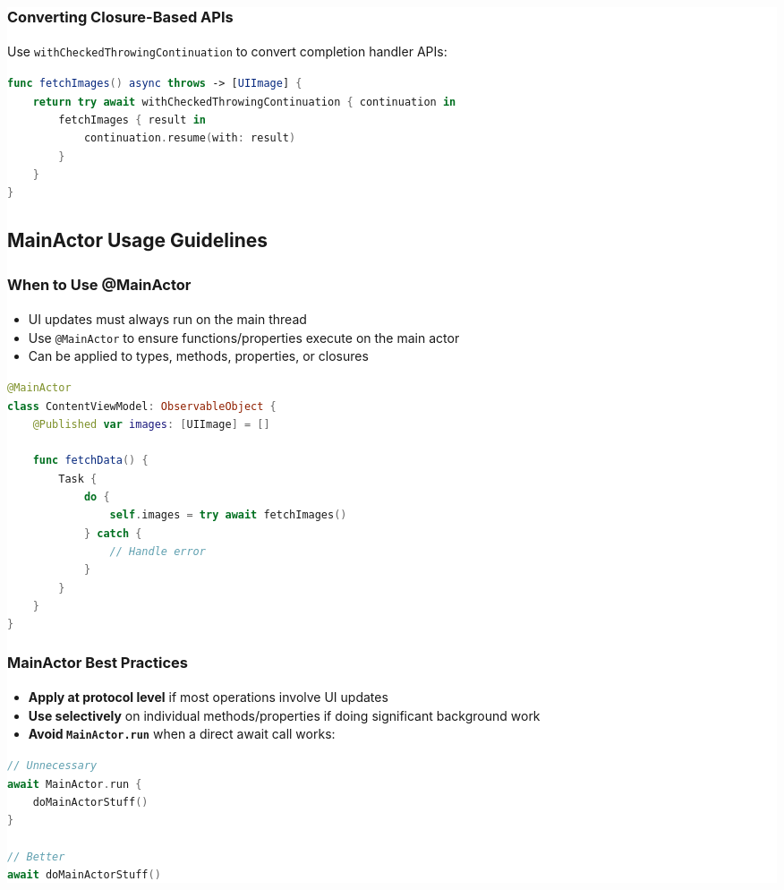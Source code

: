 ### Converting Closure-Based APIs
Use `withCheckedThrowingContinuation` to convert completion handler APIs:

```swift
func fetchImages() async throws -> [UIImage] {
    return try await withCheckedThrowingContinuation { continuation in
        fetchImages { result in
            continuation.resume(with: result)
        }
    }
}
```

## MainActor Usage Guidelines

### When to Use @MainActor
- UI updates must always run on the main thread
- Use `@MainActor` to ensure functions/properties execute on the main actor
- Can be applied to types, methods, properties, or closures

```swift
@MainActor
class ContentViewModel: ObservableObject {
    @Published var images: [UIImage] = []

    func fetchData() {
        Task {
            do {
                self.images = try await fetchImages()
            } catch {
                // Handle error
            }
        }
    }
}
```

### MainActor Best Practices
- **Apply at protocol level** if most operations involve UI updates
- **Use selectively** on individual methods/properties if doing significant background work
- **Avoid `MainActor.run`** when a direct await call works:

```swift
// Unnecessary
await MainActor.run {
    doMainActorStuff()
}

// Better
await doMainActorStuff()
```
